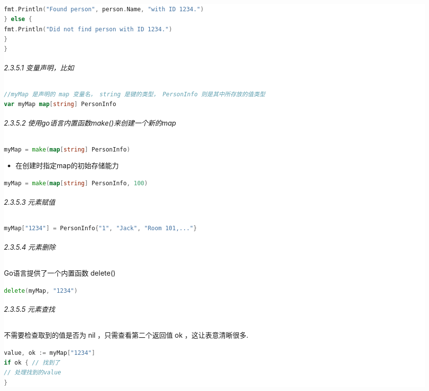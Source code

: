 ```go
fmt.Println("Found person", person.Name, "with ID 1234.")
} else {
fmt.Println("Did not find person with ID 1234.")
}
}
```

###### 2.3.5.1 变量声明，比如

```go
//myMap 是声明的 map 变量名， string 是键的类型， PersonInfo 则是其中所存放的值类型
var myMap map[string] PersonInfo
```

###### 2.3.5.2 使用go语言内置函数make()来创建一个新的map
  ```go
  myMap = make(map[string] PersonInfo)
  ```
- 在创建时指定map的初始存储能力

```go
myMap = make(map[string] PersonInfo, 100)
```

###### 2.3.5.3 元素赋值

```go
myMap["1234"] = PersonInfo{"1", "Jack", "Room 101,..."}
```

###### 2.3.5.4 元素删除
Go语言提供了一个内置函数 delete()

```go
delete(myMap, "1234")
```

###### 2.3.5.5 元素查找
不需要检查取到的值是否为 nil ，只需查看第二个返回值 ok ，这让表意清晰很多.
```go
value, ok := myMap["1234"]
if ok { // 找到了
// 处理找到的value
}
```

